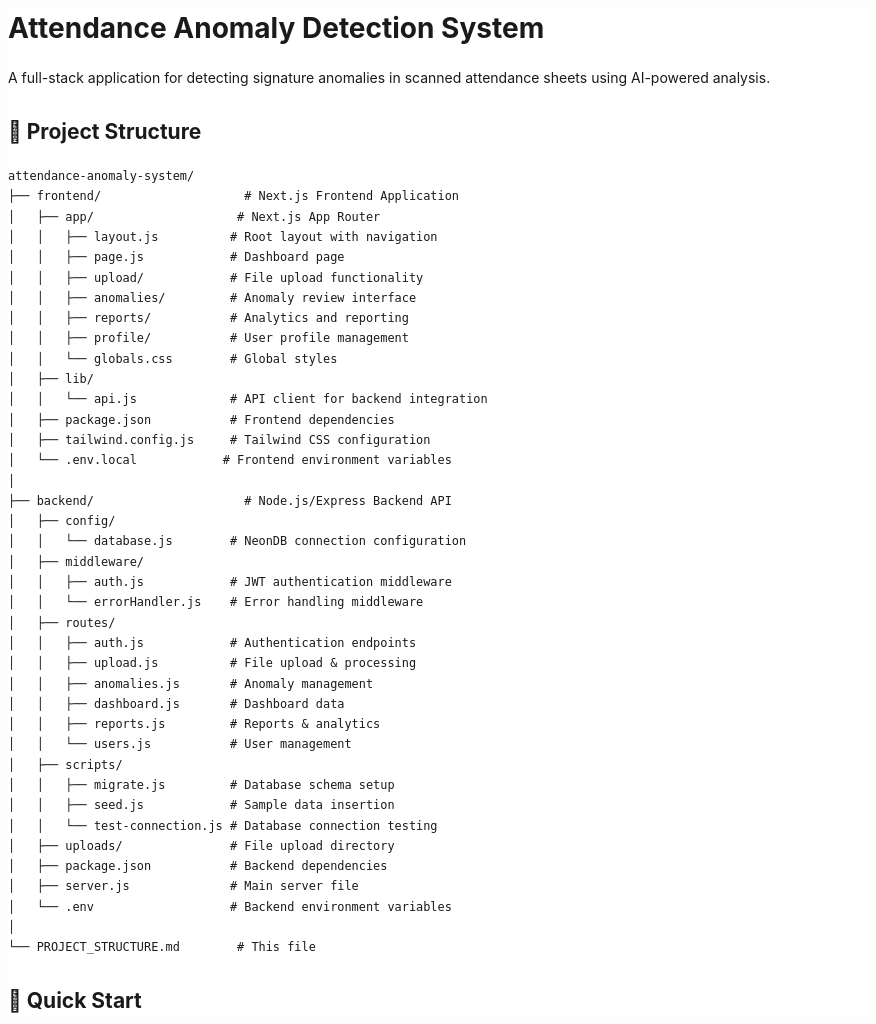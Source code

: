 # Attendance Anomaly Detection System

A full-stack application for detecting signature anomalies in scanned attendance sheets using AI-powered analysis.

## 📁 Project Structure

```
attendance-anomaly-system/
├── frontend/                    # Next.js Frontend Application
│   ├── app/                    # Next.js App Router
│   │   ├── layout.js          # Root layout with navigation
│   │   ├── page.js            # Dashboard page
│   │   ├── upload/            # File upload functionality
│   │   ├── anomalies/         # Anomaly review interface
│   │   ├── reports/           # Analytics and reporting
│   │   ├── profile/           # User profile management
│   │   └── globals.css        # Global styles
│   ├── lib/
│   │   └── api.js             # API client for backend integration
│   ├── package.json           # Frontend dependencies
│   ├── tailwind.config.js     # Tailwind CSS configuration
│   └── .env.local            # Frontend environment variables
│
├── backend/                     # Node.js/Express Backend API
│   ├── config/
│   │   └── database.js        # NeonDB connection configuration
│   ├── middleware/
│   │   ├── auth.js            # JWT authentication middleware
│   │   └── errorHandler.js    # Error handling middleware
│   ├── routes/
│   │   ├── auth.js            # Authentication endpoints
│   │   ├── upload.js          # File upload & processing
│   │   ├── anomalies.js       # Anomaly management
│   │   ├── dashboard.js       # Dashboard data
│   │   ├── reports.js         # Reports & analytics
│   │   └── users.js           # User management
│   ├── scripts/
│   │   ├── migrate.js         # Database schema setup
│   │   ├── seed.js            # Sample data insertion
│   │   └── test-connection.js # Database connection testing
│   ├── uploads/               # File upload directory
│   ├── package.json           # Backend dependencies
│   ├── server.js              # Main server file
│   └── .env                   # Backend environment variables
│
└── PROJECT_STRUCTURE.md        # This file
```

## 🚀 Quick Start
